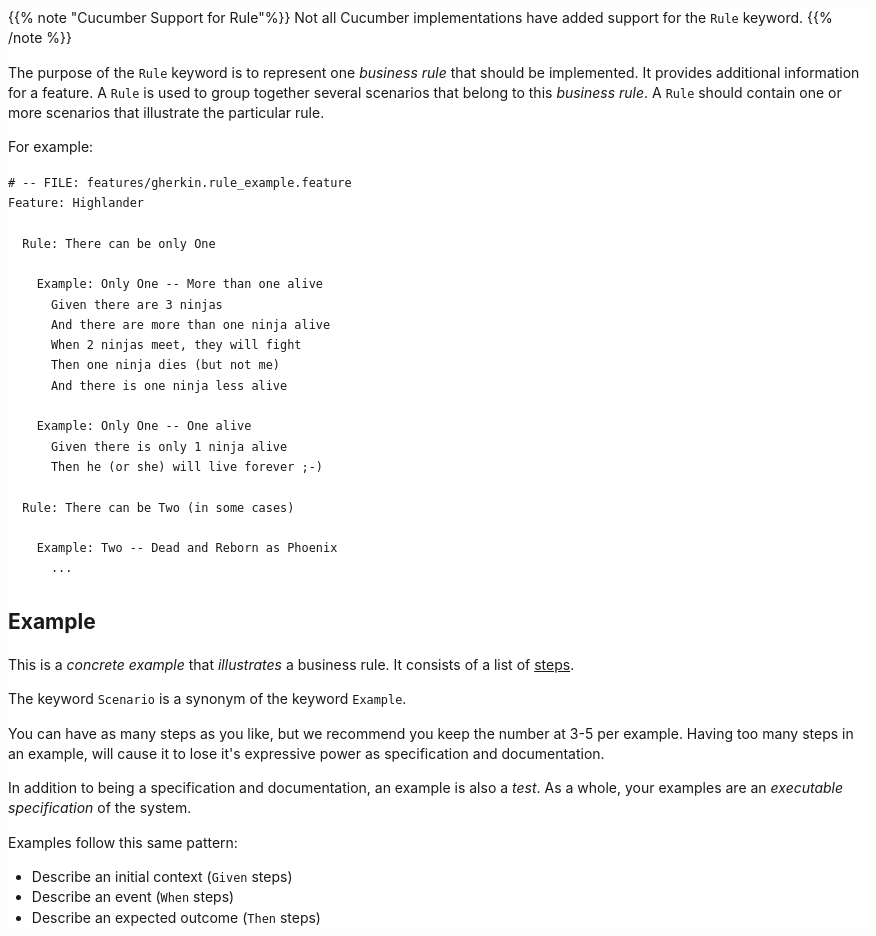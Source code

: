 {{% note "Cucumber Support for Rule"%}}
Not all Cucumber implementations have added support for the `Rule` keyword.
{{% /note %}}

The purpose of the `Rule` keyword is to represent one *business rule* that should be implemented.
It provides additional information for a feature.
A `Rule` is used to group together several scenarios
that belong to this *business rule*. A `Rule` should contain one or more scenarios that illustrate the particular rule.

For example:

```gherkin
# -- FILE: features/gherkin.rule_example.feature
Feature: Highlander

  Rule: There can be only One

    Example: Only One -- More than one alive
      Given there are 3 ninjas
      And there are more than one ninja alive
      When 2 ninjas meet, they will fight
      Then one ninja dies (but not me)
      And there is one ninja less alive

    Example: Only One -- One alive
      Given there is only 1 ninja alive
      Then he (or she) will live forever ;-)

  Rule: There can be Two (in some cases)

    Example: Two -- Dead and Reborn as Phoenix
      ...
```

## Example

This is a *concrete example* that *illustrates* a business rule. It consists of
a list of [steps](#steps).

The keyword `Scenario` is a synonym of the keyword `Example`.

You can have as many steps as you like, but we recommend you keep the number at 3-5 per example. Having too many steps
in an example, will cause it to lose it's expressive power as specification and documentation.

In addition to being a specification and documentation, an example is also a *test*. As a whole, your examples are an
*executable specification* of the system.

Examples follow this same pattern:

- Describe an initial context (`Given` steps)
- Describe an event (`When` steps)
- Describe an expected outcome (`Then` steps)

